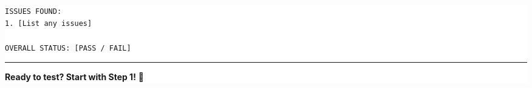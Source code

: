 ```
ISSUES FOUND:
1. [List any issues]

OVERALL STATUS: [PASS / FAIL]
```

---

**Ready to test? Start with Step 1!** 🚀
